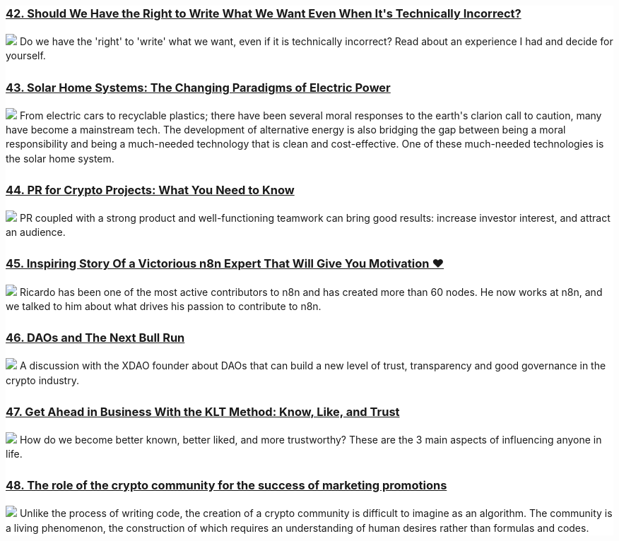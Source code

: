 ### [42. Should We Have the Right to Write What We Want Even When It's Technically Incorrect?](https://hackernoon.com/should-we-have-the-right-to-write-what-we-want-even-when-its-technically-incorrect)
![](https://cdn.hackernoon.com/images/da7H4NzOhAdhje46xkTgaLorF5m2-fe932xe.png)
Do we have the 'right' to 'write' what we want, even if it is technically incorrect? Read about an experience I had and decide for yourself. 

### [43. Solar Home Systems: The Changing Paradigms of Electric Power](https://hackernoon.com/solar-home-systems-the-changing-paradigms-of-electric-power-x23p3z6a)
![](https://firebasestorage.googleapis.com/v0/b/hackernoon-app.appspot.com/o/images%2FskssOeH48yQNdDqRAn28z8IHu6i1-3zs3wl8.jpeg?alt=media&token=a12fca87-d1be-4cc4-9f22-c8e6130ccd01)
From electric cars to recyclable plastics; there have been several moral responses to the earth's clarion call to caution, many have become a mainstream tech. The development of alternative energy is also bridging the gap between being a moral responsibility and being a much-needed technology that is clean and cost-effective. One of these much-needed technologies is the solar home system.

### [44. PR for Crypto Projects: What You Need to Know](https://hackernoon.com/pr-for-crypto-projects-what-you-need-to-know-1s3333ri)
![](https://cdn.hackernoon.com/images/i6QOYTLRJINciZp2QDJ22TjWklh1-5a1l33uu.jpeg)
PR coupled with a strong product and well-functioning teamwork can bring good results: increase investor interest, and attract an audience.

### [45. Inspiring Story Of a Victorious n8n Expert That Will Give You Motivation ❤️](https://hackernoon.com/inspiring-story-of-a-victorious-n8n-expert-that-will-give-you-motivation-jwk3t5f)
![](https://firebasestorage.googleapis.com/v0/b/hackernoon-app.appspot.com/o/images%2F8ny8A6OMq9MrF4hSYcyWtB2IfG93-sw2k28fd.jpeg?alt=media&token=d58aa723-438f-4296-9898-88d2babdba42)
Ricardo has been one of the most active contributors to n8n and has created more than 60 nodes. He now works at n8n, and we talked to him about what drives his passion to contribute to n8n.

### [46. DAOs and The Next Bull Run](https://hackernoon.com/daos-and-the-next-bull-run)
![](https://cdn.hackernoon.com/images/BGPJgyOxZXdpI9mLj83kvUHMgtS2-t093rjw.jpeg)
A discussion with the XDAO founder about DAOs that can build a new level of trust, transparency and good governance in the crypto industry.

### [47. Get Ahead in Business With the KLT Method: Know, Like, and Trust](https://hackernoon.com/get-ahead-in-business-with-the-klt-method-know-like-and-trust-jy4l312g)
![](https://cdn.hackernoon.com/images/hIuxCrLAkTOz1DBcXukxy0xA9Qg2-6ig31u5.jpeg)
How do we become better known, better liked, and more trustworthy? These are the 3 main aspects of influencing anyone in life.

### [48. The role of the crypto community for the success of marketing promotions](https://hackernoon.com/the-role-of-the-crypto-community-for-the-success-of-marketing-promotions-p0m3zcf)
![](https://firebasestorage.googleapis.com/v0/b/hackernoon-app.appspot.com/o/images%2Fi6QOYTLRJINciZp2QDJ22TjWklh1-gyq3wun.jpeg?alt=media&token=9dc39bf2-adc7-4cda-acee-dc051267c2b7)
Unlike the process of writing code, the creation of a crypto community is difficult to imagine as an algorithm. The community is a living phenomenon, the construction of which requires an understanding of human desires rather than formulas and codes. 
